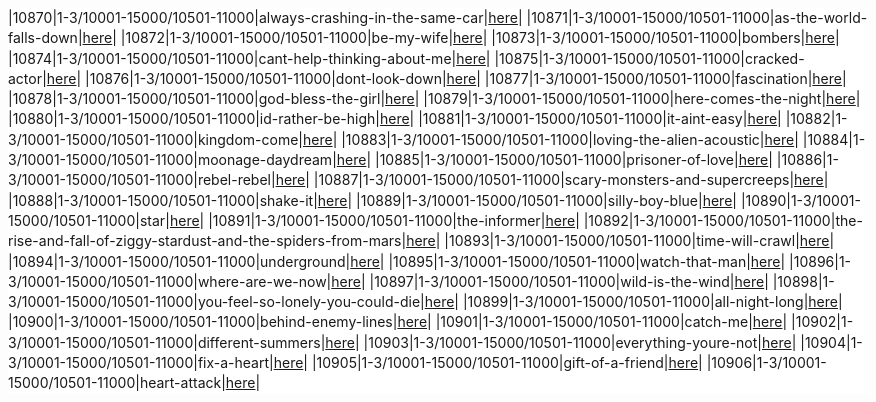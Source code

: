 |10870|1-3/10001-15000/10501-11000|always-crashing-in-the-same-car|[here](https://cdn.jsdelivr.net/gh/guitarchord/cp1-3/10001-15000/10501-11000/always-crashing-in-the-same-car.webp)|
|10871|1-3/10001-15000/10501-11000|as-the-world-falls-down|[here](https://cdn.jsdelivr.net/gh/guitarchord/cp1-3/10001-15000/10501-11000/as-the-world-falls-down.webp)|
|10872|1-3/10001-15000/10501-11000|be-my-wife|[here](https://cdn.jsdelivr.net/gh/guitarchord/cp1-3/10001-15000/10501-11000/be-my-wife.webp)|
|10873|1-3/10001-15000/10501-11000|bombers|[here](https://cdn.jsdelivr.net/gh/guitarchord/cp1-3/10001-15000/10501-11000/bombers.webp)|
|10874|1-3/10001-15000/10501-11000|cant-help-thinking-about-me|[here](https://cdn.jsdelivr.net/gh/guitarchord/cp1-3/10001-15000/10501-11000/cant-help-thinking-about-me.webp)|
|10875|1-3/10001-15000/10501-11000|cracked-actor|[here](https://cdn.jsdelivr.net/gh/guitarchord/cp1-3/10001-15000/10501-11000/cracked-actor.webp)|
|10876|1-3/10001-15000/10501-11000|dont-look-down|[here](https://cdn.jsdelivr.net/gh/guitarchord/cp1-3/10001-15000/10501-11000/dont-look-down.webp)|
|10877|1-3/10001-15000/10501-11000|fascination|[here](https://cdn.jsdelivr.net/gh/guitarchord/cp1-3/10001-15000/10501-11000/fascination.webp)|
|10878|1-3/10001-15000/10501-11000|god-bless-the-girl|[here](https://cdn.jsdelivr.net/gh/guitarchord/cp1-3/10001-15000/10501-11000/god-bless-the-girl.webp)|
|10879|1-3/10001-15000/10501-11000|here-comes-the-night|[here](https://cdn.jsdelivr.net/gh/guitarchord/cp1-3/10001-15000/10501-11000/here-comes-the-night.webp)|
|10880|1-3/10001-15000/10501-11000|id-rather-be-high|[here](https://cdn.jsdelivr.net/gh/guitarchord/cp1-3/10001-15000/10501-11000/id-rather-be-high.webp)|
|10881|1-3/10001-15000/10501-11000|it-aint-easy|[here](https://cdn.jsdelivr.net/gh/guitarchord/cp1-3/10001-15000/10501-11000/it-aint-easy.webp)|
|10882|1-3/10001-15000/10501-11000|kingdom-come|[here](https://cdn.jsdelivr.net/gh/guitarchord/cp1-3/10001-15000/10501-11000/kingdom-come.webp)|
|10883|1-3/10001-15000/10501-11000|loving-the-alien-acoustic|[here](https://cdn.jsdelivr.net/gh/guitarchord/cp1-3/10001-15000/10501-11000/loving-the-alien-acoustic.webp)|
|10884|1-3/10001-15000/10501-11000|moonage-daydream|[here](https://cdn.jsdelivr.net/gh/guitarchord/cp1-3/10001-15000/10501-11000/moonage-daydream.webp)|
|10885|1-3/10001-15000/10501-11000|prisoner-of-love|[here](https://cdn.jsdelivr.net/gh/guitarchord/cp1-3/10001-15000/10501-11000/prisoner-of-love.webp)|
|10886|1-3/10001-15000/10501-11000|rebel-rebel|[here](https://cdn.jsdelivr.net/gh/guitarchord/cp1-3/10001-15000/10501-11000/rebel-rebel.webp)|
|10887|1-3/10001-15000/10501-11000|scary-monsters-and-supercreeps|[here](https://cdn.jsdelivr.net/gh/guitarchord/cp1-3/10001-15000/10501-11000/scary-monsters-and-supercreeps.webp)|
|10888|1-3/10001-15000/10501-11000|shake-it|[here](https://cdn.jsdelivr.net/gh/guitarchord/cp1-3/10001-15000/10501-11000/shake-it.webp)|
|10889|1-3/10001-15000/10501-11000|silly-boy-blue|[here](https://cdn.jsdelivr.net/gh/guitarchord/cp1-3/10001-15000/10501-11000/silly-boy-blue.webp)|
|10890|1-3/10001-15000/10501-11000|star|[here](https://cdn.jsdelivr.net/gh/guitarchord/cp1-3/10001-15000/10501-11000/star.webp)|
|10891|1-3/10001-15000/10501-11000|the-informer|[here](https://cdn.jsdelivr.net/gh/guitarchord/cp1-3/10001-15000/10501-11000/the-informer.webp)|
|10892|1-3/10001-15000/10501-11000|the-rise-and-fall-of-ziggy-stardust-and-the-spiders-from-mars|[here](https://cdn.jsdelivr.net/gh/guitarchord/cp1-3/10001-15000/10501-11000/the-rise-and-fall-of-ziggy-stardust-and-the-spiders-from-mars.webp)|
|10893|1-3/10001-15000/10501-11000|time-will-crawl|[here](https://cdn.jsdelivr.net/gh/guitarchord/cp1-3/10001-15000/10501-11000/time-will-crawl.webp)|
|10894|1-3/10001-15000/10501-11000|underground|[here](https://cdn.jsdelivr.net/gh/guitarchord/cp1-3/10001-15000/10501-11000/underground.webp)|
|10895|1-3/10001-15000/10501-11000|watch-that-man|[here](https://cdn.jsdelivr.net/gh/guitarchord/cp1-3/10001-15000/10501-11000/watch-that-man.webp)|
|10896|1-3/10001-15000/10501-11000|where-are-we-now|[here](https://cdn.jsdelivr.net/gh/guitarchord/cp1-3/10001-15000/10501-11000/where-are-we-now.webp)|
|10897|1-3/10001-15000/10501-11000|wild-is-the-wind|[here](https://cdn.jsdelivr.net/gh/guitarchord/cp1-3/10001-15000/10501-11000/wild-is-the-wind.webp)|
|10898|1-3/10001-15000/10501-11000|you-feel-so-lonely-you-could-die|[here](https://cdn.jsdelivr.net/gh/guitarchord/cp1-3/10001-15000/10501-11000/you-feel-so-lonely-you-could-die.webp)|
|10899|1-3/10001-15000/10501-11000|all-night-long|[here](https://cdn.jsdelivr.net/gh/guitarchord/cp1-3/10001-15000/10501-11000/all-night-long.webp)|
|10900|1-3/10001-15000/10501-11000|behind-enemy-lines|[here](https://cdn.jsdelivr.net/gh/guitarchord/cp1-3/10001-15000/10501-11000/behind-enemy-lines.webp)|
|10901|1-3/10001-15000/10501-11000|catch-me|[here](https://cdn.jsdelivr.net/gh/guitarchord/cp1-3/10001-15000/10501-11000/catch-me.webp)|
|10902|1-3/10001-15000/10501-11000|different-summers|[here](https://cdn.jsdelivr.net/gh/guitarchord/cp1-3/10001-15000/10501-11000/different-summers.webp)|
|10903|1-3/10001-15000/10501-11000|everything-youre-not|[here](https://cdn.jsdelivr.net/gh/guitarchord/cp1-3/10001-15000/10501-11000/everything-youre-not.webp)|
|10904|1-3/10001-15000/10501-11000|fix-a-heart|[here](https://cdn.jsdelivr.net/gh/guitarchord/cp1-3/10001-15000/10501-11000/fix-a-heart.webp)|
|10905|1-3/10001-15000/10501-11000|gift-of-a-friend|[here](https://cdn.jsdelivr.net/gh/guitarchord/cp1-3/10001-15000/10501-11000/gift-of-a-friend.webp)|
|10906|1-3/10001-15000/10501-11000|heart-attack|[here](https://cdn.jsdelivr.net/gh/guitarchord/cp1-3/10001-15000/10501-11000/heart-attack.webp)|
